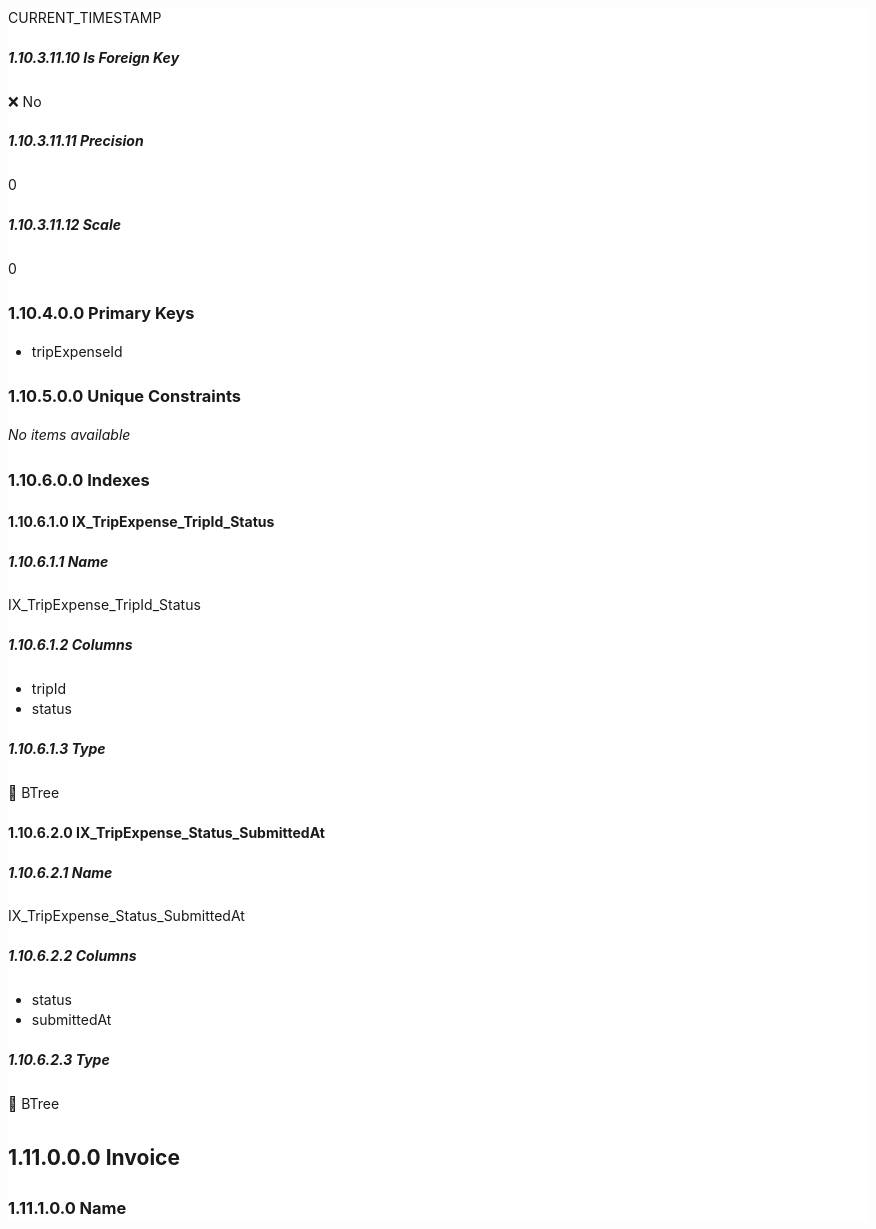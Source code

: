 CURRENT_TIMESTAMP

##### 1.10.3.11.10 Is Foreign Key

❌ No

##### 1.10.3.11.11 Precision

0

##### 1.10.3.11.12 Scale

0

### 1.10.4.0.0 Primary Keys

- tripExpenseId

### 1.10.5.0.0 Unique Constraints

*No items available*

### 1.10.6.0.0 Indexes

#### 1.10.6.1.0 IX_TripExpense_TripId_Status

##### 1.10.6.1.1 Name

IX_TripExpense_TripId_Status

##### 1.10.6.1.2 Columns

- tripId
- status

##### 1.10.6.1.3 Type

🔹 BTree

#### 1.10.6.2.0 IX_TripExpense_Status_SubmittedAt

##### 1.10.6.2.1 Name

IX_TripExpense_Status_SubmittedAt

##### 1.10.6.2.2 Columns

- status
- submittedAt

##### 1.10.6.2.3 Type

🔹 BTree

## 1.11.0.0.0 Invoice

### 1.11.1.0.0 Name
